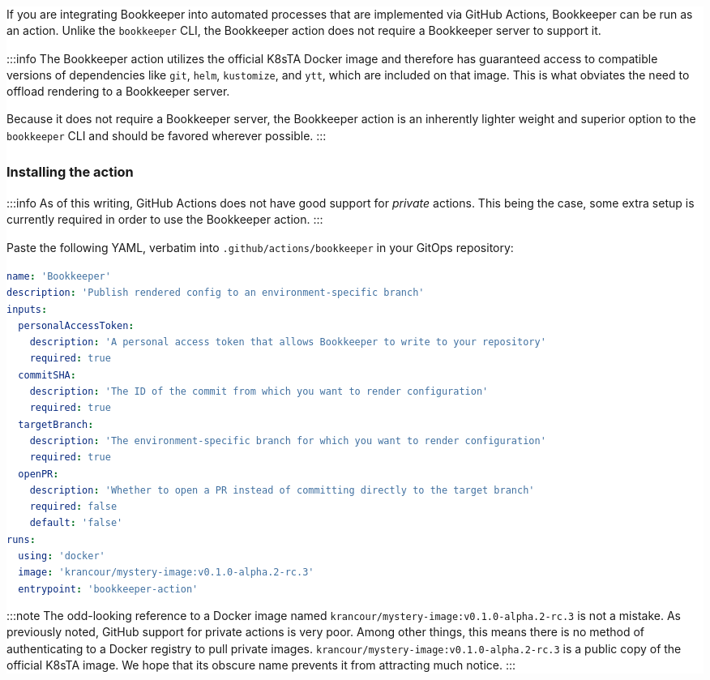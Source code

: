 If you are integrating Bookkeeper into automated processes that are implemented
via GitHub Actions, Bookkeeper can be run as an action. Unlike the `bookkeeper`
CLI, the Bookkeeper action does not require a Bookkeeper server to support it.

:::info
The Bookkeeper action utilizes the official K8sTA Docker image and therefore has
guaranteed access to compatible versions of dependencies like `git`, `helm`,
`kustomize`, and `ytt`, which are included on that image. This is what obviates
the need to offload rendering to a Bookkeeper server.

Because it does not require a Bookkeeper server, the Bookkeeper action is an
inherently lighter weight and superior option to the `bookkeeper` CLI and should
be favored wherever possible.
:::

### Installing the action

:::info
As of this writing, GitHub Actions does not have good support for _private_
actions. This being the case, some extra setup is currently required in order to
use the Bookkeeper action.
:::

Paste the following YAML, verbatim into `.github/actions/bookkeeper` in your
GitOps repository:

```yaml
name: 'Bookkeeper'
description: 'Publish rendered config to an environment-specific branch'
inputs:
  personalAccessToken:
    description: 'A personal access token that allows Bookkeeper to write to your repository'
    required: true
  commitSHA:
    description: 'The ID of the commit from which you want to render configuration'
    required: true
  targetBranch:
    description: 'The environment-specific branch for which you want to render configuration'
    required: true
  openPR:
    description: 'Whether to open a PR instead of committing directly to the target branch'
    required: false
    default: 'false'
runs:
  using: 'docker'
  image: 'krancour/mystery-image:v0.1.0-alpha.2-rc.3'
  entrypoint: 'bookkeeper-action'
```

:::note
The odd-looking reference to a Docker image named
`krancour/mystery-image:v0.1.0-alpha.2-rc.3` is not a mistake. As previously
noted, GitHub support for private actions is very poor. Among other things, this
means there is no method of authenticating to a Docker registry to pull private
images. `krancour/mystery-image:v0.1.0-alpha.2-rc.3` is a public copy of the
official K8sTA image. We hope that its obscure name prevents it from attracting
much notice.
:::
